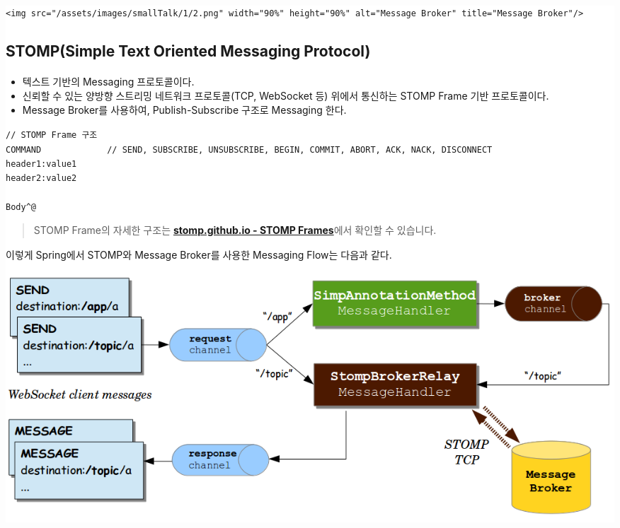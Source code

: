     <img src="/assets/images/smallTalk/1/2.png" width="90%" height="90%" alt="Message Broker" title="Message Broker"/>
</center>

## STOMP(Simple Text Oriented Messaging Protocol)
* 텍스트 기반의 Messaging 프로토콜이다.
* 신뢰할 수 있는 양방향 스트리밍 네트워크 프로토콜(TCP, WebSocket 등) 위에서 통신하는 STOMP Frame 기반 프로토콜이다.
* Message Broker를 사용하여, Publish-Subscribe 구조로 Messaging 한다.

```
// STOMP Frame 구조
COMMAND             // SEND, SUBSCRIBE, UNSUBSCRIBE, BEGIN, COMMIT, ABORT, ACK, NACK, DISCONNECT
header1:value1
header2:value2

Body^@
```

> STOMP Frame의 자세한 구조는 [**stomp.github.io - STOMP Frames**](https://stomp.github.io/stomp-specification-1.2.html#STOMP_Frames)에서 확인할 수 있습니다.


이렇게 Spring에서 STOMP와 Message Broker를 사용한 Messaging Flow는 다음과 같다.
<center>
    <img src="/assets/images/smallTalk/1/3.png" width="100%" height="100%" alt="STOMP Message Flow with Message Broker" title="STOMP Message Flow with Message Broker"/>
</center>
